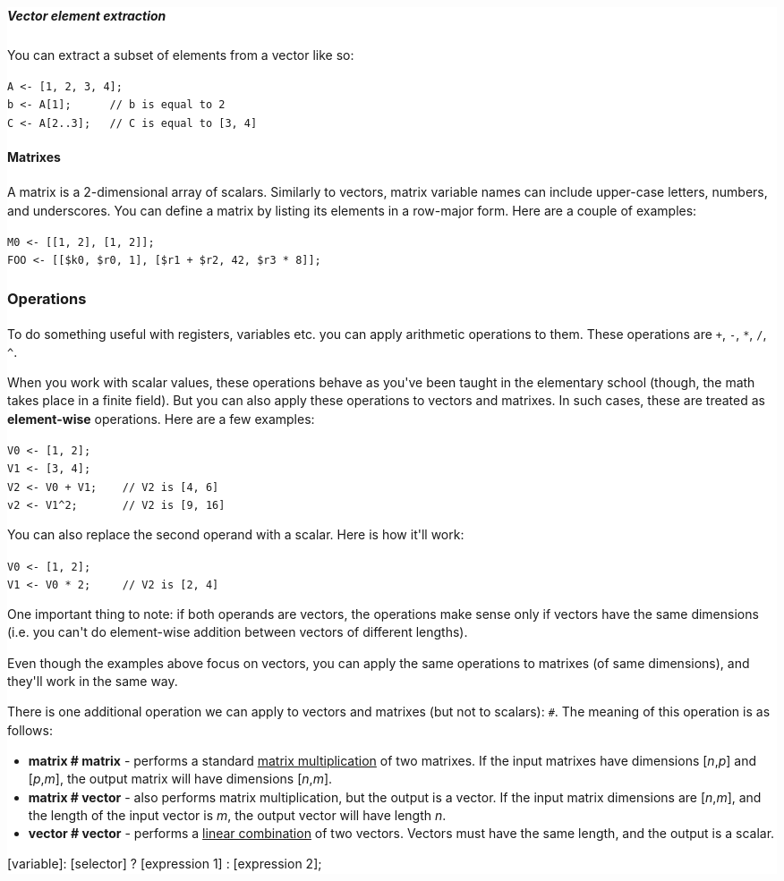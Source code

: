 ##### Vector element extraction
You can extract a subset of elements from a vector like so:
```
A <- [1, 2, 3, 4];
b <- A[1];      // b is equal to 2
C <- A[2..3];   // C is equal to [3, 4]
```
#### Matrixes
A matrix is a 2-dimensional array of scalars. Similarly to vectors, matrix variable names can include upper-case letters, numbers, and underscores. You can define a matrix by listing its elements in a row-major form. Here are a couple of examples:
```
M0 <- [[1, 2], [1, 2]];
FOO <- [[$k0, $r0, 1], [$r1 + $r2, 42, $r3 * 8]];
```

### Operations
To do something useful with registers, variables etc. you can apply arithmetic operations to them. These operations are `+`, `-`, `*`, `/`, `^`.

When you work with scalar values, these operations behave as you've been taught in the elementary school (though, the math takes place in a finite field). But you can also apply these operations to vectors and matrixes. In such cases, these are treated as **element-wise** operations. Here are a few examples:
```
V0 <- [1, 2];
V1 <- [3, 4];
V2 <- V0 + V1;    // V2 is [4, 6]
v2 <- V1^2;       // V2 is [9, 16]
```
You can also replace the second operand with a scalar. Here is how it'll work:
```
V0 <- [1, 2];
V1 <- V0 * 2;     // V2 is [2, 4]
```
One important thing to note: if both operands are vectors, the operations make sense only if vectors have the same dimensions (i.e. you can't do element-wise addition between vectors of different lengths).

Even though the examples above focus on vectors, you can apply the same operations to matrixes (of same dimensions), and they'll work in the same way.

There is one additional operation we can apply to vectors and matrixes (but not to scalars): `#`. The meaning of this operation is as follows:

* **matrix # matrix** - performs a standard [matrix multiplication](https://en.wikipedia.org/wiki/Matrix_multiplication) of two matrixes. If the input matrixes have dimensions [*n*,*p*] and [*p*,*m*], the output matrix will have dimensions [*n*,*m*].
* **matrix # vector** - also performs matrix multiplication, but the output is a vector. If the input matrix dimensions are [*n*,*m*], and the length of the input vector is *m*, the output vector will have length *n*.
* **vector # vector** - performs a [linear combination](https://en.wikipedia.org/wiki/Linear_combination) of two vectors. Vectors must have the same length, and the output is a scalar.


[variable]: [selector] ? [expression 1] : [expression 2];